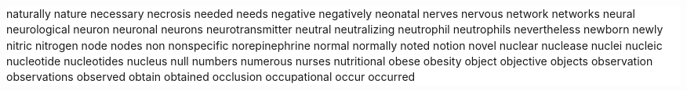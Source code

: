 naturally
nature
necessary
necrosis
needed
needs
negative
negatively
neonatal
nerves
nervous
network
networks
neural
neurological
neuron
neuronal
neurons
neurotransmitter
neutral
neutralizing
neutrophil
neutrophils
nevertheless
newborn
newly
nitric
nitrogen
node
nodes
non
nonspecific
norepinephrine
normal
normally
noted
notion
novel
nuclear
nuclease
nuclei
nucleic
nucleotide
nucleotides
nucleus
null
numbers
numerous
nurses
nutritional
obese
obesity
object
objective
objects
observation
observations
observed
obtain
obtained
occlusion
occupational
occur
occurred